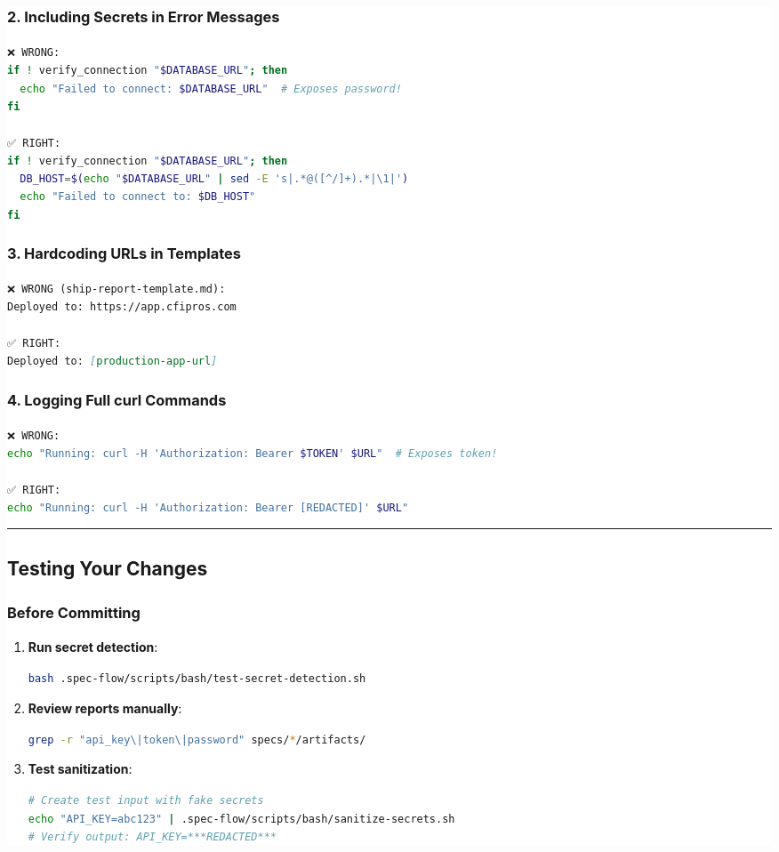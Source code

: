 ### 2. Including Secrets in Error Messages

```bash
❌ WRONG:
if ! verify_connection "$DATABASE_URL"; then
  echo "Failed to connect: $DATABASE_URL"  # Exposes password!
fi

✅ RIGHT:
if ! verify_connection "$DATABASE_URL"; then
  DB_HOST=$(echo "$DATABASE_URL" | sed -E 's|.*@([^/]+).*|\1|')
  echo "Failed to connect to: $DB_HOST"
fi
```

### 3. Hardcoding URLs in Templates

```markdown
❌ WRONG (ship-report-template.md):
Deployed to: https://app.cfipros.com

✅ RIGHT:
Deployed to: [production-app-url]
```

### 4. Logging Full curl Commands

```bash
❌ WRONG:
echo "Running: curl -H 'Authorization: Bearer $TOKEN' $URL"  # Exposes token!

✅ RIGHT:
echo "Running: curl -H 'Authorization: Bearer [REDACTED]' $URL"
```

---

## Testing Your Changes

### Before Committing

1. **Run secret detection**:
   ```bash
   bash .spec-flow/scripts/bash/test-secret-detection.sh
   ```

2. **Review reports manually**:
   ```bash
   grep -r "api_key\|token\|password" specs/*/artifacts/
   ```

3. **Test sanitization**:
   ```bash
   # Create test input with fake secrets
   echo "API_KEY=abc123" | .spec-flow/scripts/bash/sanitize-secrets.sh
   # Verify output: API_KEY=***REDACTED***
   ```
